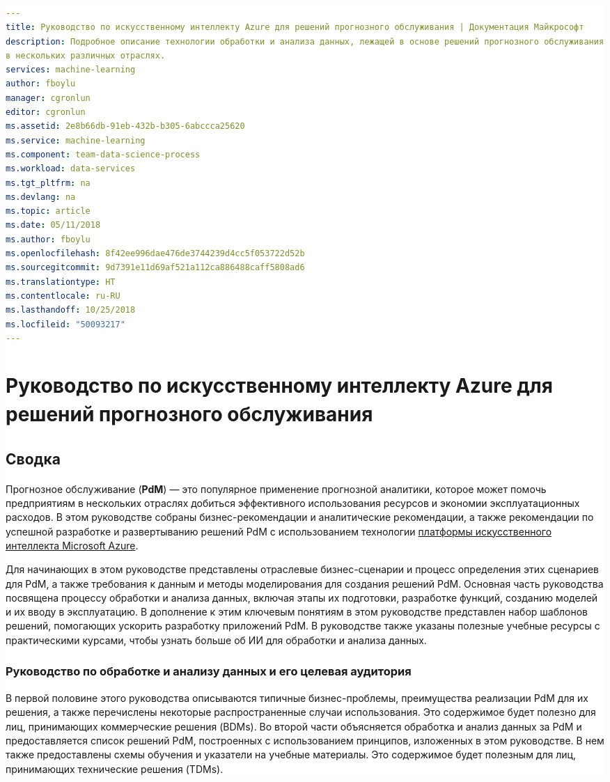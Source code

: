 ```yaml
---
title: Руководство по искусственному интеллекту Azure для решений прогнозного обслуживания | Документация Майкрософт
description: Подробное описание технологии обработки и анализа данных, лежащей в основе решений прогнозного обслуживания в нескольких различных отраслях.
services: machine-learning
author: fboylu
manager: cgronlun
editor: cgronlun
ms.assetid: 2e8b66db-91eb-432b-b305-6abccca25620
ms.service: machine-learning
ms.component: team-data-science-process
ms.workload: data-services
ms.tgt_pltfrm: na
ms.devlang: na
ms.topic: article
ms.date: 05/11/2018
ms.author: fboylu
ms.openlocfilehash: 8f42ee996dae476de3744239d4cc5f053722d52b
ms.sourcegitcommit: 9d7391e11d69af521a112ca886488caff5808ad6
ms.translationtype: HT
ms.contentlocale: ru-RU
ms.lasthandoff: 10/25/2018
ms.locfileid: "50093217"
---
```

# <a name="azure-ai-guide-for-predictive-maintenance-solutions"></a>Руководство по искусственному интеллекту Azure для решений прогнозного обслуживания

## <a name="summary"></a>Сводка

Прогнозное обслуживание (**PdM**) — это популярное применение прогнозной аналитики, которое может помочь предприятиям в нескольких отраслях добиться эффективного использования ресурсов и экономии эксплуатационных расходов. В этом руководстве собраны бизнес-рекомендации и аналитические рекомендации, а также рекомендации по успешной разработке и развертыванию решений PdM с использованием технологии [платформы искусственного интеллекта Microsoft Azure](https://azure.microsoft.com/overview/ai-platform).

Для начинающих в этом руководстве представлены отраслевые бизнес-сценарии и процесс определения этих сценариев для PdM, а также требования к данным и методы моделирования для создания решений PdM. Основная часть руководства посвящена процессу обработки и анализа данных, включая этапы их подготовки, разработке функций, созданию моделей и их вводу в эксплуатацию. В дополнение к этим ключевым понятиям в этом руководстве представлен набор шаблонов решений, помогающих ускорить разработку приложений PdM. В руководстве также указаны полезные учебные ресурсы с практическими курсами, чтобы узнать больше об ИИ для обработки и анализа данных. 

### <a name="data-science-guide-overview-and-target-audience"></a>Руководство по обработке и анализу данных и его целевая аудитория
В первой половине этого руководства описываются типичные бизнес-проблемы, преимущества реализации PdM для их решения, а также перечислены некоторые распространенные случаи использования. Это содержимое будет полезно для лиц, принимающих коммерческие решения (BDMs). Во второй части объясняется обработка и анализ данных за PdM и предоставляется список решений PdM, построенных с использованием принципов, изложенных в этом руководстве. В нем также предоставлены схемы обучения и указатели на учебные материалы. Это содержимое будет полезным для лиц, принимающих технические решения (TDMs).

